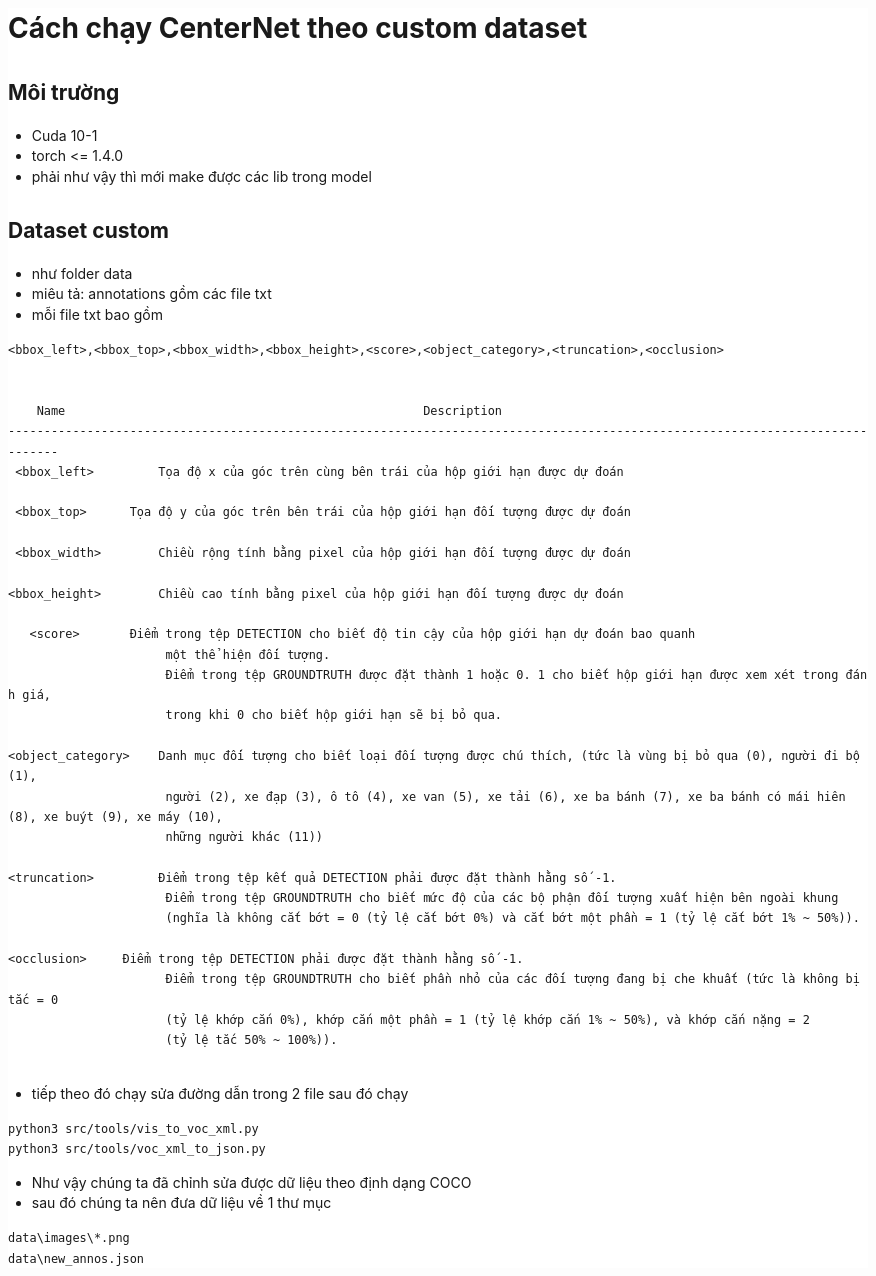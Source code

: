 # Cách chạy CenterNet theo custom dataset
## Môi trường
- Cuda 10-1
- torch <= 1.4.0
- phải như vậy thì mới make được các lib trong model
## Dataset custom
- như folder data
- miêu tả: annotations gồm các file txt
- mỗi file txt bao gồm 
```
<bbox_left>,<bbox_top>,<bbox_width>,<bbox_height>,<score>,<object_category>,<truncation>,<occlusion>


    Name                                                  Description
-------------------------------------------------------------------------------------------------------------------------------     
 <bbox_left>	     Tọa độ x của góc trên cùng bên trái của hộp giới hạn được dự đoán

 <bbox_top>	     Tọa độ y của góc trên bên trái của hộp giới hạn đối tượng được dự đoán

 <bbox_width>	     Chiều rộng tính bằng pixel của hộp giới hạn đối tượng được dự đoán

<bbox_height>	     Chiều cao tính bằng pixel của hộp giới hạn đối tượng được dự đoán

   <score>	     Điểm trong tệp DETECTION cho biết độ tin cậy của hộp giới hạn dự đoán bao quanh
                      một thể hiện đối tượng.
                      Điểm trong tệp GROUNDTRUTH được đặt thành 1 hoặc 0. 1 cho biết hộp giới hạn được xem xét trong đánh giá,
                      trong khi 0 cho biết hộp giới hạn sẽ bị bỏ qua.
                      
<object_category>    Danh mục đối tượng cho biết loại đối tượng được chú thích, (tức là vùng bị bỏ qua (0), người đi bộ (1),
                      người (2), xe đạp (3), ô tô (4), xe van (5), xe tải (6), xe ba bánh (7), xe ba bánh có mái hiên (8), xe buýt (9), xe máy (10),
                      những người khác (11))
                      
<truncation>	     Điểm trong tệp kết quả DETECTION phải được đặt thành hằng số -1.
                      Điểm trong tệp GROUNDTRUTH cho biết mức độ của các bộ phận đối tượng xuất hiện bên ngoài khung
                      (nghĩa là không cắt bớt = 0 (tỷ lệ cắt bớt 0%) và cắt bớt một phần = 1 (tỷ lệ cắt bớt 1% ~ 50%)).
                      
<occlusion>	    Điểm trong tệp DETECTION phải được đặt thành hằng số -1.
                      Điểm trong tệp GROUNDTRUTH cho biết phần nhỏ của các đối tượng đang bị che khuất (tức là không bị tắc = 0
                      (tỷ lệ khớp cắn 0%), khớp cắn một phần = 1 (tỷ lệ khớp cắn 1% ~ 50%), và khớp cắn nặng = 2
                      (tỷ lệ tắc 50% ~ 100%)).
                  
```
- tiếp theo đó chạy sửa đường dẫn trong 2 file sau đó chạy
```
python3 src/tools/vis_to_voc_xml.py
python3 src/tools/voc_xml_to_json.py
```
- Như vậy chúng ta đã chỉnh sửa được dữ liệu theo định dạng COCO
- sau đó chúng ta nên đưa dữ liệu về 1 thư mục 
```
data\images\*.png
data\new_annos.json
```